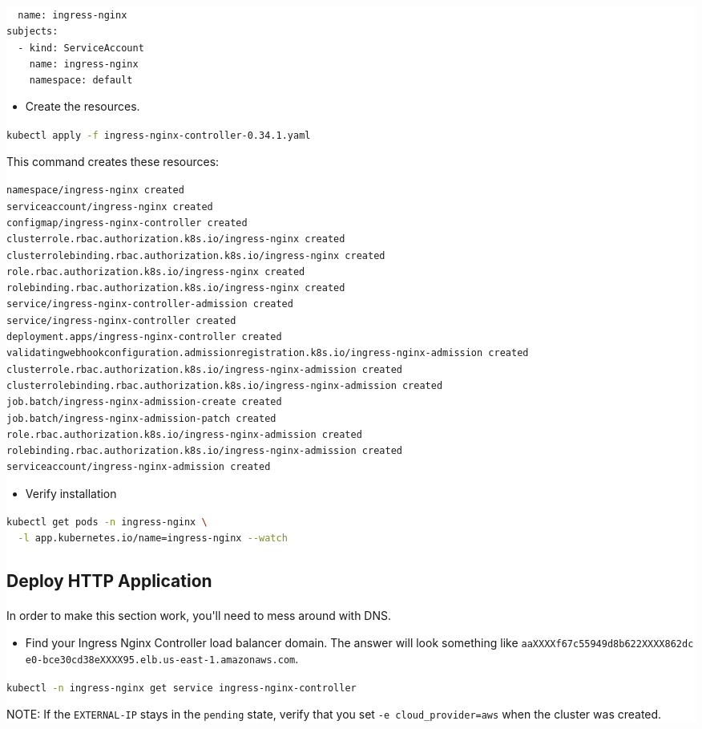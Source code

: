 ```
  name: ingress-nginx
subjects:
  - kind: ServiceAccount
    name: ingress-nginx
    namespace: default
```

* Create the resources.

```bash
kubectl apply -f ingress-nginx-controller-0.34.1.yaml
```

This command creates these resources:

```
namespace/ingress-nginx created
serviceaccount/ingress-nginx created
configmap/ingress-nginx-controller created
clusterrole.rbac.authorization.k8s.io/ingress-nginx created
clusterrolebinding.rbac.authorization.k8s.io/ingress-nginx created
role.rbac.authorization.k8s.io/ingress-nginx created
rolebinding.rbac.authorization.k8s.io/ingress-nginx created
service/ingress-nginx-controller-admission created
service/ingress-nginx-controller created
deployment.apps/ingress-nginx-controller created
validatingwebhookconfiguration.admissionregistration.k8s.io/ingress-nginx-admission created
clusterrole.rbac.authorization.k8s.io/ingress-nginx-admission created
clusterrolebinding.rbac.authorization.k8s.io/ingress-nginx-admission created
job.batch/ingress-nginx-admission-create created
job.batch/ingress-nginx-admission-patch created
role.rbac.authorization.k8s.io/ingress-nginx-admission created
rolebinding.rbac.authorization.k8s.io/ingress-nginx-admission created
serviceaccount/ingress-nginx-admission created
```

* Verify installation

```bash
kubectl get pods -n ingress-nginx \
  -l app.kubernetes.io/name=ingress-nginx --watch
```

## Deploy HTTP Application

In order to make this section work, you'll need to mess around with DNS.

* Find your Ingress Nginx Controller load balancer domain. The answer will look something like `aaXXXXf67c55949d8b622XXXX862dce0-bce30cd38eXXXX95.elb.us-east-1.amazonaws.com`.

```bash
kubectl -n ingress-nginx get service ingress-nginx-controller
```

NOTE: If the `EXTERNAL-IP` stays in the `pending` state, verify that you set `-e cloud_provider=aws` when the cluster was created.
